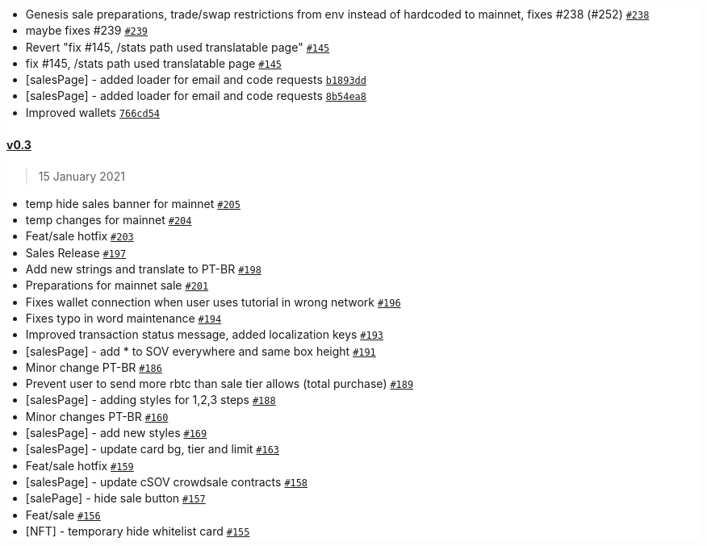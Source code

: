 - Genesis sale preparations, trade/swap restrictions from env instead of hardcoded to mainnet, fixes #238 (#252) [`#238`](https://github.com-creed-victor/DistributedCollective/Sovryn-frontend/issues/238)
- maybe fixes #239 [`#239`](https://github.com-creed-victor/DistributedCollective/Sovryn-frontend/issues/239)
- Revert "fix #145, /stats path used translatable page" [`#145`](https://github.com-creed-victor/DistributedCollective/Sovryn-frontend/issues/145)
- fix #145, /stats path used translatable page [`#145`](https://github.com-creed-victor/DistributedCollective/Sovryn-frontend/issues/145)
- [salesPage] - added loader for email and code requests [`b1893dd`](https://github.com-creed-victor/DistributedCollective/Sovryn-frontend/commit/b1893dd319b98841f00ebc280c2e5c112954a814)
- [salesPage] - added loader for email and code requests [`8b54ea8`](https://github.com-creed-victor/DistributedCollective/Sovryn-frontend/commit/8b54ea85a67c8bcd7d0ccb7a70484dde17fab4a6)
- Improved wallets [`766cd54`](https://github.com-creed-victor/DistributedCollective/Sovryn-frontend/commit/766cd54e8b9a6ceda12ce182c1a40dbc57d80236)

#### [v0.3](https://github.com-creed-victor/DistributedCollective/Sovryn-frontend/compare/v0.2.11...v0.3)

> 15 January 2021

- temp hide sales banner for mainnet [`#205`](https://github.com-creed-victor/DistributedCollective/Sovryn-frontend/pull/205)
- temp changes for mainnet [`#204`](https://github.com-creed-victor/DistributedCollective/Sovryn-frontend/pull/204)
- Feat/sale hotfix [`#203`](https://github.com-creed-victor/DistributedCollective/Sovryn-frontend/pull/203)
- Sales Release [`#197`](https://github.com-creed-victor/DistributedCollective/Sovryn-frontend/pull/197)
- Add new strings and translate to PT-BR [`#198`](https://github.com-creed-victor/DistributedCollective/Sovryn-frontend/pull/198)
- Preparations for mainnet sale [`#201`](https://github.com-creed-victor/DistributedCollective/Sovryn-frontend/pull/201)
- Fixes wallet connection when user uses tutorial in wrong network [`#196`](https://github.com-creed-victor/DistributedCollective/Sovryn-frontend/pull/196)
- Fixes typo in word maintenance [`#194`](https://github.com-creed-victor/DistributedCollective/Sovryn-frontend/pull/194)
- Improved transaction status message, added localization keys [`#193`](https://github.com-creed-victor/DistributedCollective/Sovryn-frontend/pull/193)
- [salesPage] - add * to SOV everywhere and same box height [`#191`](https://github.com-creed-victor/DistributedCollective/Sovryn-frontend/pull/191)
- Minor change PT-BR [`#186`](https://github.com-creed-victor/DistributedCollective/Sovryn-frontend/pull/186)
- Prevent user to send more rbtc than sale tier allows (total purchase) [`#189`](https://github.com-creed-victor/DistributedCollective/Sovryn-frontend/pull/189)
- [salesPage] - adding styles for 1,2,3 steps [`#188`](https://github.com-creed-victor/DistributedCollective/Sovryn-frontend/pull/188)
- Minor changes PT-BR [`#160`](https://github.com-creed-victor/DistributedCollective/Sovryn-frontend/pull/160)
- [salesPage] - add new styles [`#169`](https://github.com-creed-victor/DistributedCollective/Sovryn-frontend/pull/169)
- [salesPage] - update card bg, tier and limit [`#163`](https://github.com-creed-victor/DistributedCollective/Sovryn-frontend/pull/163)
- Feat/sale hotfix [`#159`](https://github.com-creed-victor/DistributedCollective/Sovryn-frontend/pull/159)
- [salesPage] - update cSOV crowdsale contracts [`#158`](https://github.com-creed-victor/DistributedCollective/Sovryn-frontend/pull/158)
- [salePage] - hide sale button [`#157`](https://github.com-creed-victor/DistributedCollective/Sovryn-frontend/pull/157)
- Feat/sale [`#156`](https://github.com-creed-victor/DistributedCollective/Sovryn-frontend/pull/156)
- [NFT] - temporary hide whitelist card [`#155`](https://github.com-creed-victor/DistributedCollective/Sovryn-frontend/pull/155)